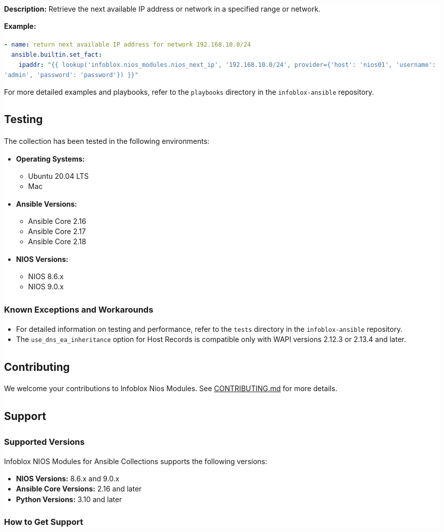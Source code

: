 **Description:** Retrieve the next available IP address or network in a specified range or network.

**Example:**
```yaml
- name: return next available IP address for network 192.168.10.0/24
  ansible.builtin.set_fact:
    ipaddr: "{{ lookup('infoblox.nios_modules.nios_next_ip', '192.168.10.0/24', provider={'host': 'nios01', 'username': 'admin', 'password': 'password'}) }}"
```

For more detailed examples and playbooks, refer to the `playbooks` directory in the `infoblox-ansible` repository.


## Testing

The collection has been tested in the following environments:

- **Operating Systems:**
    - Ubuntu 20.04 LTS
    - Mac

- **Ansible Versions:**
    - Ansible Core 2.16
    - Ansible Core 2.17
    - Ansible Core 2.18

- **NIOS Versions:**
    - NIOS 8.6.x
    - NIOS 9.0.x

### Known Exceptions and Workarounds

- For detailed information on testing and performance, refer to the `tests` directory in the `infoblox-ansible` repository.
- The `use_dns_ea_inheritance` option for Host Records is compatible only with WAPI versions 2.12.3 or 2.13.4 and later. 

## Contributing

We welcome your contributions to Infoblox Nios Modules. See [CONTRIBUTING.md](https://github.com/infobloxopen/infoblox-ansible/blob/master/CONTRIBUTING.md) for more details.

## Support

### Supported Versions

Infoblox NIOS Modules for Ansible Collections supports the following versions:
- **NIOS Versions:** 8.6.x and 9.0.x
- **Ansible Core Versions:** 2.16 and later
- **Python Versions:** 3.10 and later

### How to Get Support
